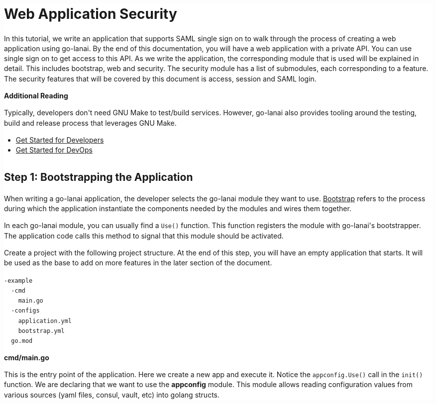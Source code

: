 # Web Application Security

In this tutorial, we write an application that supports SAML single sign on to walk through the process of creating a web application
using go-lanai. By the end of this documentation, you will have a web application with a private API. You can use single sign on
to get access to this API. As we write the application, the corresponding module that is used will be explained in detail. This includes
bootstrap, web and security. The security module has a list of submodules, each corresponding to a feature. The security features that will be
covered by this document is access, session and SAML login.

**Additional Reading**

Typically, developers don't need GNU Make to test/build services. However, go-lanai also provides tooling around the testing, build and release
process that leverages GNU Make.

- [Get Started for Developers](../Develop.md)
- [Get Started for DevOps](../CICD.md)

## Step 1: Bootstrapping the Application
When writing a go-lanai application, the developer selects the go-lanai module they want to use. [Bootstrap](../../pkg/bootstrap/README.md) refers to the process
during which the application instantiate the components needed by the modules and wires them together.

In each go-lanai module, you can usually find a `Use()` function. This function registers the module with go-lanai's bootstrapper.
The application code calls this method to signal that this module should be activated.

Create a project with the following project structure. At the end of this step, you will have an empty application
that starts. It will be used as the base to add on more features in the later section of the document.

```
-example
  -cmd
    main.go
  -configs
    application.yml
    bootstrap.yml
  go.mod    
```

**cmd/main.go**

This is the entry point of the application. Here we create a new app and execute it. Notice the ```appconfig.Use()```
call in the ```init()``` function. We are declaring that we want to use the **appconfig** module. This module allows reading
configuration values from various sources (yaml files, consul, vault, etc) into golang structs.

